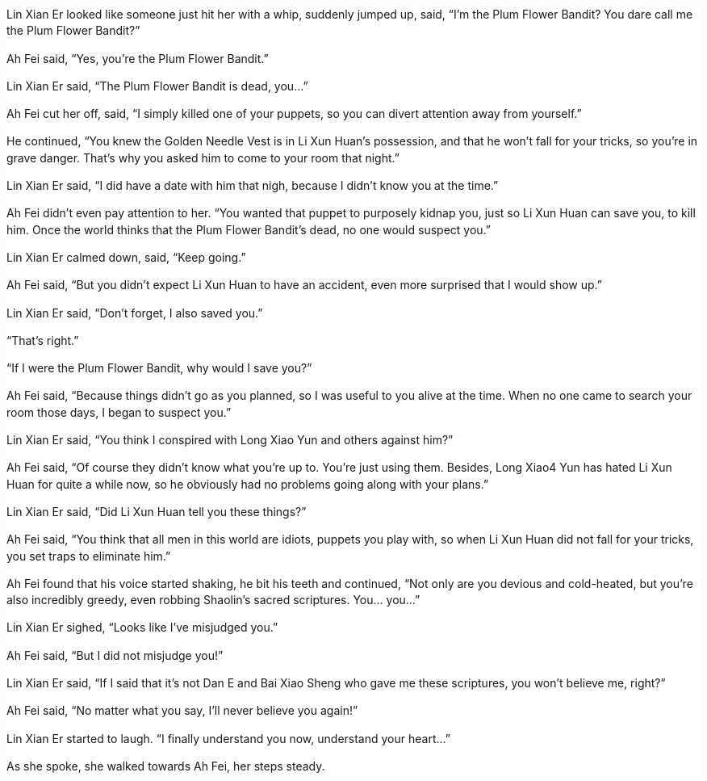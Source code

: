 Lin Xian Er looked like someone just hit her with a whip, suddenly jumped up, said, “I’m the Plum Flower Bandit? You dare call me the Plum Flower Bandit?”

Ah Fei said, “Yes, you’re the Plum Flower Bandit.”

Lin Xian Er said, “The Plum Flower Bandit is dead, you…”

Ah Fei cut her off, said, “I simply killed one of your puppets, so you can divert attention away from yourself.”

He continued, “You knew the Golden Needle Vest is in Li Xun Huan’s possession, and that he won’t fall for your tricks, so you’re in grave danger. That’s why you asked him to come to your room that night.”

Lin Xian Er said, “I did have a date with him that nigh, because I didn’t know you at the time.”

Ah Fei didn’t even pay attention to her. “You wanted that puppet to purposely kidnap you, just so Li Xun Huan can save you, to kill him. Once the world thinks that the Plum Flower Bandit’s dead, no one would suspect you.”

Lin Xian Er calmed down, said, “Keep going.”

Ah Fei said, “But you didn’t expect Li Xun Huan to have an accident, even more surprised that I would show up.”

Lin Xian Er said, “Don’t forget, I also saved you.”

“That’s right.”

“If I were the Plum Flower Bandit, why would I save you?”

Ah Fei said, “Because things didn’t go as you planned, so I was useful to you alive at the time. When no one came to search your room those days, I began to suspect you.”

Lin Xian Er said, “You think I conspired with Long Xiao Yun and others against him?”

Ah Fei said, “Of course they didn’t know what you’re up to. You’re just using them. Besides, Long Xiao4 Yun has hated Li Xun Huan for quite a while now, so he obviously had no problems going along with your plans.”

Lin Xian Er said, “Did Li Xun Huan tell you these things?”

Ah Fei said, “You think that all men in this world are idiots, puppets you play with, so when Li Xun Huan did not fall for your tricks, you set traps to eliminate him.”

Ah Fei found that his voice started shaking, he bit his teeth and continued, “Not only are you devious and cold-heated, but you’re also incredibly greedy, even robbing Shaolin’s sacred scriptures. You… you…”

Lin Xian Er sighed, “Looks like I’ve misjudged you.”

Ah Fei said, “But I did not misjudge you!”

Lin Xian Er said, “If I said that it’s not Dan E and Bai Xiao Sheng who gave me these scriptures, you won’t believe me, right?”

Ah Fei said, “No matter what you say, I’ll never believe you again!”

Lin Xian Er started to laugh. “I finally understand you now, understand your heart…”

As she spoke, she walked towards Ah Fei, her steps steady.
